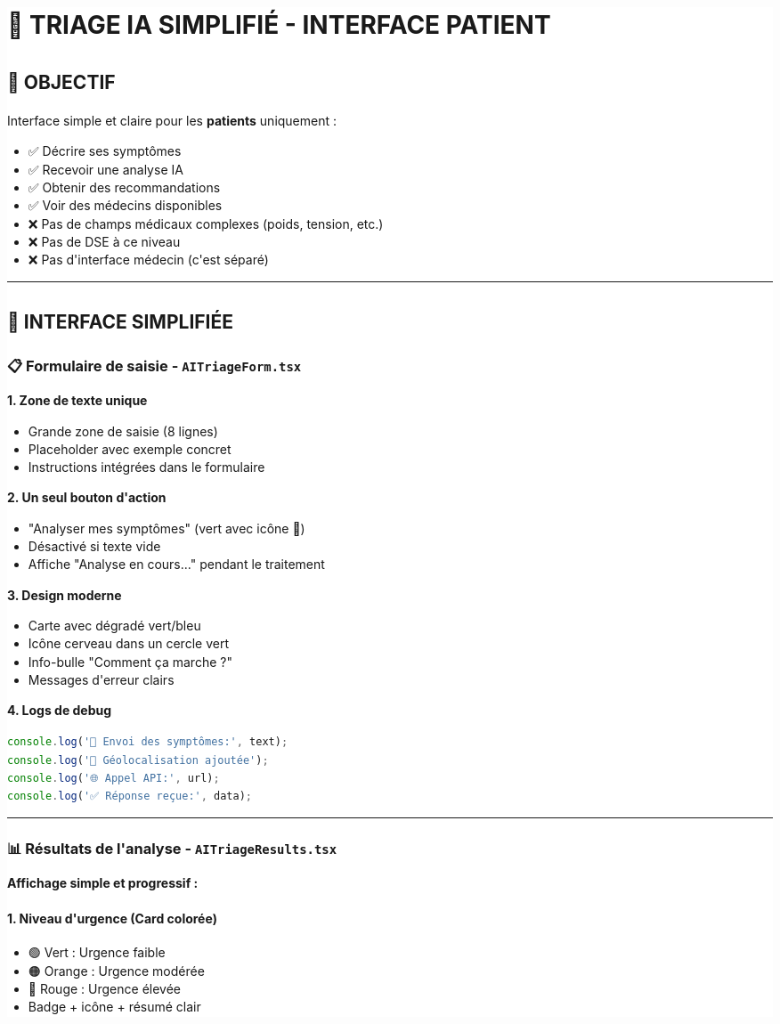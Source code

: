 # 🤖 TRIAGE IA SIMPLIFIÉ - INTERFACE PATIENT

## 🎯 **OBJECTIF**

Interface simple et claire pour les **patients** uniquement :
- ✅ Décrire ses symptômes
- ✅ Recevoir une analyse IA
- ✅ Obtenir des recommandations
- ✅ Voir des médecins disponibles
- ❌ Pas de champs médicaux complexes (poids, tension, etc.)
- ❌ Pas de DSE à ce niveau
- ❌ Pas d'interface médecin (c'est séparé)

---

## 🎨 **INTERFACE SIMPLIFIÉE**

### 📋 **Formulaire de saisie** - `AITriageForm.tsx`

**1. Zone de texte unique**
- Grande zone de saisie (8 lignes)
- Placeholder avec exemple concret
- Instructions intégrées dans le formulaire

**2. Un seul bouton d'action**
- "Analyser mes symptômes" (vert avec icône 🧠)
- Désactivé si texte vide
- Affiche "Analyse en cours..." pendant le traitement

**3. Design moderne**
- Carte avec dégradé vert/bleu
- Icône cerveau dans un cercle vert
- Info-bulle "Comment ça marche ?"
- Messages d'erreur clairs

**4. Logs de debug**
```javascript
console.log('🔄 Envoi des symptômes:', text);
console.log('📍 Géolocalisation ajoutée');
console.log('🌐 Appel API:', url);
console.log('✅ Réponse reçue:', data);
```

---

### 📊 **Résultats de l'analyse** - `AITriageResults.tsx`

**Affichage simple et progressif :**

#### 1. **Niveau d'urgence** (Card colorée)
- 🟢 Vert : Urgence faible
- 🟠 Orange : Urgence modérée
- 🔴 Rouge : Urgence élevée
- Badge + icône + résumé clair

